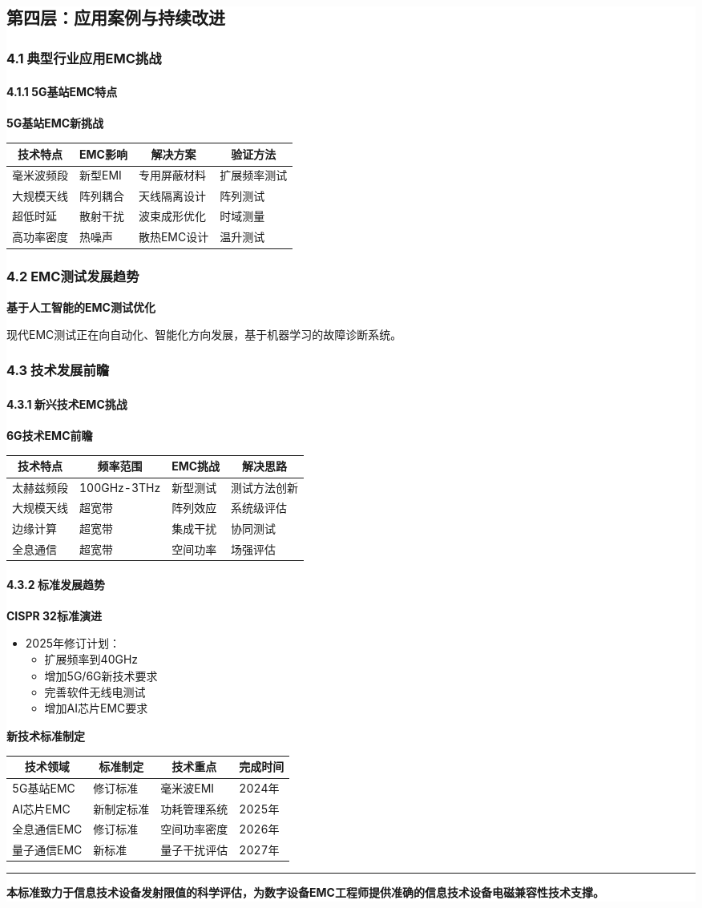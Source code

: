 ## 第四层：应用案例与持续改进

### 4.1 典型行业应用EMC挑战

#### 4.1.1 5G基站EMC特点

**5G基站EMC新挑战**

| 技术特点 | EMC影响 | 解决方案 | 验证方法 |
|---------|---------|---------|----------|
| 毫米波频段 | 新型EMI | 专用屏蔽材料 | 扩展频率测试 |
| 大规模天线 | 阵列耦合 | 天线隔离设计 | 阵列测试 |
| 超低时延 | 散射干扰 | 波束成形优化 | 时域测量 |
| 高功率密度 | 热噪声 | 散热EMC设计 | 温升测试 |

### 4.2 EMC测试发展趋势

**基于人工智能的EMC测试优化**

现代EMC测试正在向自动化、智能化方向发展，基于机器学习的故障诊断系统。

### 4.3 技术发展前瞻

#### 4.3.1 新兴技术EMC挑战

**6G技术EMC前瞻**

| 技术特点 | 频率范围 | EMC挑战 | 解决思路 |
|---------|---------|---------|----------|
| 太赫兹频段 | 100GHz-3THz | 新型测试 | 测试方法创新 |
| 大规模天线 | 超宽带 | 阵列效应 | 系统级评估 |
| 边缘计算 | 超宽带 | 集成干扰 | 协同测试 |
| 全息通信 | 超宽带 | 空间功率 | 场强评估 |

#### 4.3.2 标准发展趋势

**CISPR 32标准演进**

- 2025年修订计划：
  - 扩展频率到40GHz
  - 增加5G/6G新技术要求
  - 完善软件无线电测试
  - 增加AI芯片EMC要求

**新技术标准制定**

| 技术领域 | 标准制定 | 技术重点 | 完成时间 |
|---------|---------|---------|----------|
| 5G基站EMC | 修订标准 | 毫米波EMI | 2024年 |
| AI芯片EMC | 新制定标准 | 功耗管理系统 | 2025年 |
| 全息通信EMC | 修订标准 | 空间功率密度 | 2026年 |
| 量子通信EMC | 新标准 | 量子干扰评估 | 2027年 |

---

**本标准致力于信息技术设备发射限值的科学评估，为数字设备EMC工程师提供准确的信息技术设备电磁兼容性技术支撑。**